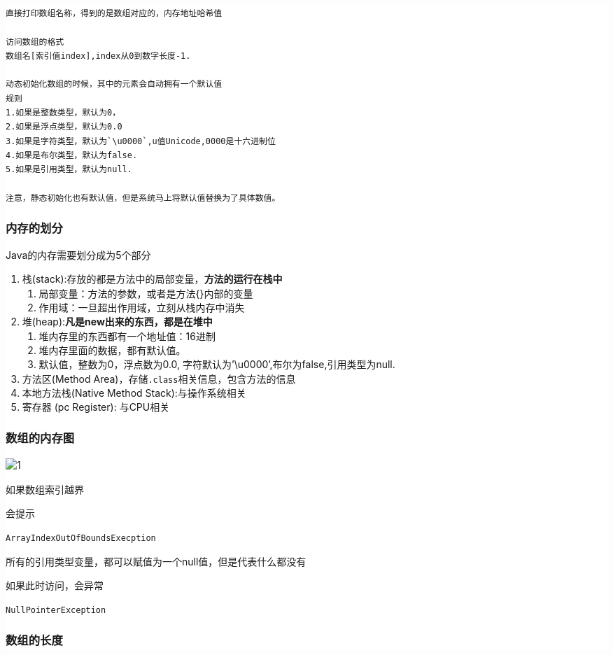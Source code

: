 ```
直接打印数组名称，得到的是数组对应的，内存地址哈希值

访问数组的格式
数组名[索引值index],index从0到数字长度-1.

动态初始化数组的时候，其中的元素会自动拥有一个默认值
规则
1.如果是整数类型，默认为0，
2.如果是浮点类型，默认为0.0
3.如果是字符类型，默认为`\u0000`,u值Unicode,0000是十六进制位
4.如果是布尔类型，默认为false.
5.如果是引用类型，默认为null.

注意，静态初始化也有默认值，但是系统马上将默认值替换为了具体数值。
```

### 内存的划分

Java的内存需要划分成为5个部分

1. 栈(stack):存放的都是方法中的局部变量，**方法的运行在栈中**
    1. 局部变量：方法的参数，或者是方法{}内部的变量
    2. 作用域：一旦超出作用域，立刻从栈内存中消失
2. 堆(heap):**凡是new出来的东西，都是在堆中**
    1. 堆内存里的东西都有一个地址值：16进制
    2. 堆内存里面的数据，都有默认值。
    3. 默认值，整数为0，浮点数为0.0, 字符默认为’\u0000’,布尔为false,引用类型为null.
3. 方法区(Method Area)，存储`.class`相关信息，包含方法的信息
4. 本地方法栈(Native Method Stack):与操作系统相关
5. 寄存器 (pc Register): 与CPU相关

### 数组的内存图

![1](https://tva1.sinaimg.cn/large/007S8ZIlly1ghibpo2ycpj319u0jmql2.jpg)



如果数组索引越界

会提示

```
ArrayIndexOutOfBoundsExecption
```

所有的引用类型变量，都可以赋值为一个null值，但是代表什么都没有

如果此时访问，会异常

```
NullPointerException
```

### 数组的长度
